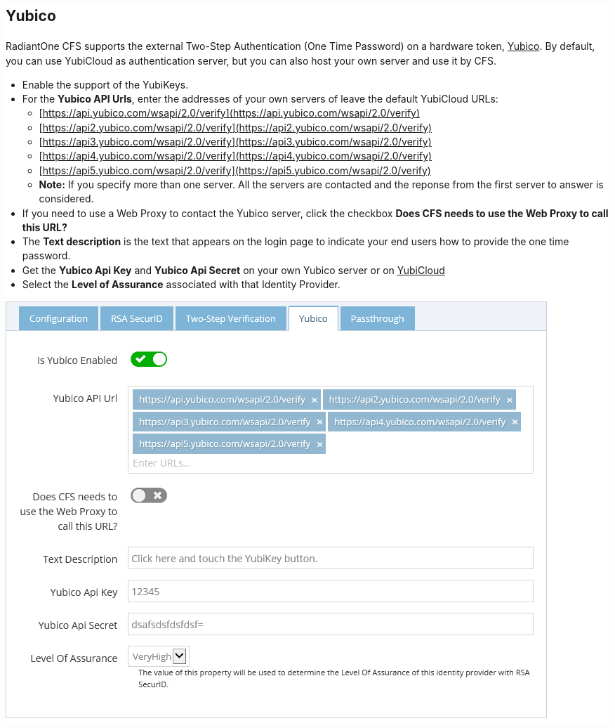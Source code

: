 Yubico
------

RadiantOne CFS supports the external Two-Step Authentication (One Time Password) on a hardware token, [Yubico](https://www.yubico.com). By default, you can use YubiCloud as authentication server, but you can also host your own server and use it by CFS.

*   Enable the support of the YubiKeys.
*   For the **Yubico API Urls**, enter the addresses of your own servers of leave the default YubiCloud URLs:
    *   [https://api.yubico.com/wsapi/2.0/verify](https://api.yubico.com/wsapi/2.0/verify)
    *   [https://api2.yubico.com/wsapi/2.0/verify](https://api2.yubico.com/wsapi/2.0/verify)
    *   [https://api3.yubico.com/wsapi/2.0/verify](https://api3.yubico.com/wsapi/2.0/verify)
    *   [https://api4.yubico.com/wsapi/2.0/verify](https://api4.yubico.com/wsapi/2.0/verify)
    *   [https://api5.yubico.com/wsapi/2.0/verify](https://api5.yubico.com/wsapi/2.0/verify)
    *   **Note:** If you specify more than one server. All the servers are contacted and the reponse from the first server to answer is considered.
*   If you need to use a Web Proxy to contact the Yubico server, click the checkbox **Does CFS needs to use the Web Proxy to call this URL?**
*   The **Text description** is the text that appears on the login page to indicate your end users how to provide the one time password.
*   Get the **Yubico Api Key** and **Yubico Api Secret** on your own Yubico server or on [YubiCloud](https://upgrade.yubico.com/getapikey)
*   Select the **Level of Assurance** associated with that Identity Provider.

![](media/yubico-1.png)
